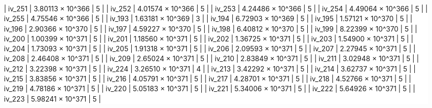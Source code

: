 | iv_251 | 3.80113 × 10^366 | 5 |
| iv_252 | 4.01574 × 10^366 | 5 |
| iv_253 | 4.24486 × 10^366 | 5 |
| iv_254 | 4.49064 × 10^366 | 5 |
| iv_255 | 4.75546 × 10^366 | 5 |
| iv_193 | 1.63181 × 10^369 | 3 |
| iv_194 | 6.72903 × 10^369 | 5 |
| iv_195 | 1.57121 × 10^370 | 5 |
| iv_196 | 2.90366 × 10^370 | 5 |
| iv_197 | 4.59227 × 10^370 | 5 |
| iv_198 | 6.40812 × 10^370 | 5 |
| iv_199 | 8.22399 × 10^370 | 5 |
| iv_200 | 1.00399 × 10^371 | 5 |
| iv_201 | 1.18560 × 10^371 | 5 |
| iv_202 | 1.36725 × 10^371 | 5 |
| iv_203 | 1.54900 × 10^371 | 5 |
| iv_204 | 1.73093 × 10^371 | 5 |
| iv_205 | 1.91318 × 10^371 | 5 |
| iv_206 | 2.09593 × 10^371 | 5 |
| iv_207 | 2.27945 × 10^371 | 5 |
| iv_208 | 2.46408 × 10^371 | 5 |
| iv_209 | 2.65024 × 10^371 | 5 |
| iv_210 | 2.83849 × 10^371 | 5 |
| iv_211 | 3.02948 × 10^371 | 5 |
| iv_212 | 3.22398 × 10^371 | 5 |
| iv_224 | 3.26510 × 10^371 | 4 |
| iv_213 | 3.42292 × 10^371 | 5 |
| iv_214 | 3.62737 × 10^371 | 5 |
| iv_215 | 3.83856 × 10^371 | 5 |
| iv_216 | 4.05791 × 10^371 | 5 |
| iv_217 | 4.28701 × 10^371 | 5 |
| iv_218 | 4.52766 × 10^371 | 5 |
| iv_219 | 4.78186 × 10^371 | 5 |
| iv_220 | 5.05183 × 10^371 | 5 |
| iv_221 | 5.34006 × 10^371 | 5 |
| iv_222 | 5.64926 × 10^371 | 5 |
| iv_223 | 5.98241 × 10^371 | 5 |